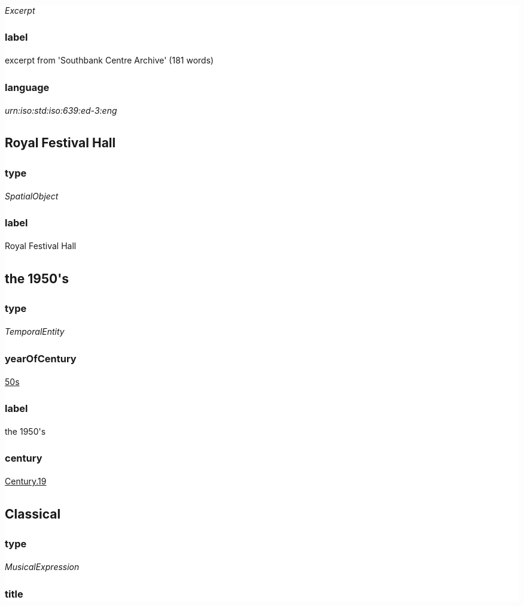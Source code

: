 *Excerpt*

### label


excerpt from 'Southbank Centre Archive' (181 words)

### language


*urn:iso:std:iso:639:ed-3:eng*

## Royal Festival Hall

### type


*SpatialObject*

### label


Royal Festival Hall

## the 1950's

### type


*TemporalEntity*

### yearOfCentury


[50s](#50s)

### label


the 1950's

### century


[Century.19](#Century.19)

## Classical

### type


*MusicalExpression*

### title
